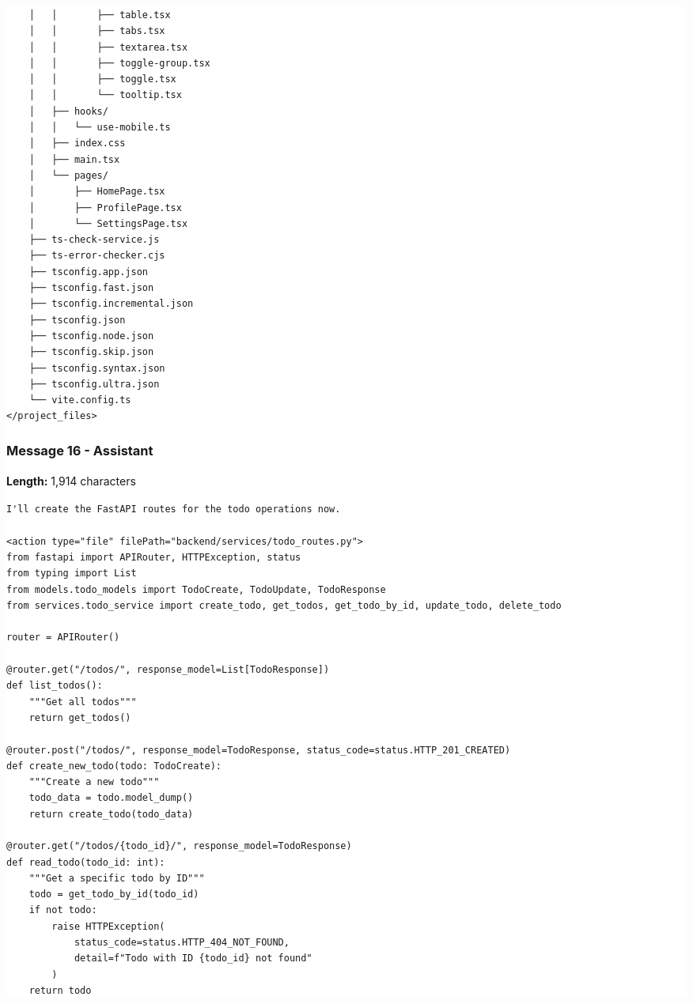 ```
    │   │       ├── table.tsx
    │   │       ├── tabs.tsx
    │   │       ├── textarea.tsx
    │   │       ├── toggle-group.tsx
    │   │       ├── toggle.tsx
    │   │       └── tooltip.tsx
    │   ├── hooks/
    │   │   └── use-mobile.ts
    │   ├── index.css
    │   ├── main.tsx
    │   └── pages/
    │       ├── HomePage.tsx
    │       ├── ProfilePage.tsx
    │       └── SettingsPage.tsx
    ├── ts-check-service.js
    ├── ts-error-checker.cjs
    ├── tsconfig.app.json
    ├── tsconfig.fast.json
    ├── tsconfig.incremental.json
    ├── tsconfig.json
    ├── tsconfig.node.json
    ├── tsconfig.skip.json
    ├── tsconfig.syntax.json
    ├── tsconfig.ultra.json
    └── vite.config.ts
</project_files>
```

### Message 16 - Assistant

**Length:** 1,914 characters

```
I'll create the FastAPI routes for the todo operations now.

<action type="file" filePath="backend/services/todo_routes.py">
from fastapi import APIRouter, HTTPException, status
from typing import List
from models.todo_models import TodoCreate, TodoUpdate, TodoResponse
from services.todo_service import create_todo, get_todos, get_todo_by_id, update_todo, delete_todo

router = APIRouter()

@router.get("/todos/", response_model=List[TodoResponse])
def list_todos():
    """Get all todos"""
    return get_todos()

@router.post("/todos/", response_model=TodoResponse, status_code=status.HTTP_201_CREATED)
def create_new_todo(todo: TodoCreate):
    """Create a new todo"""
    todo_data = todo.model_dump()
    return create_todo(todo_data)

@router.get("/todos/{todo_id}/", response_model=TodoResponse)
def read_todo(todo_id: int):
    """Get a specific todo by ID"""
    todo = get_todo_by_id(todo_id)
    if not todo:
        raise HTTPException(
            status_code=status.HTTP_404_NOT_FOUND,
            detail=f"Todo with ID {todo_id} not found"
        )
    return todo
```